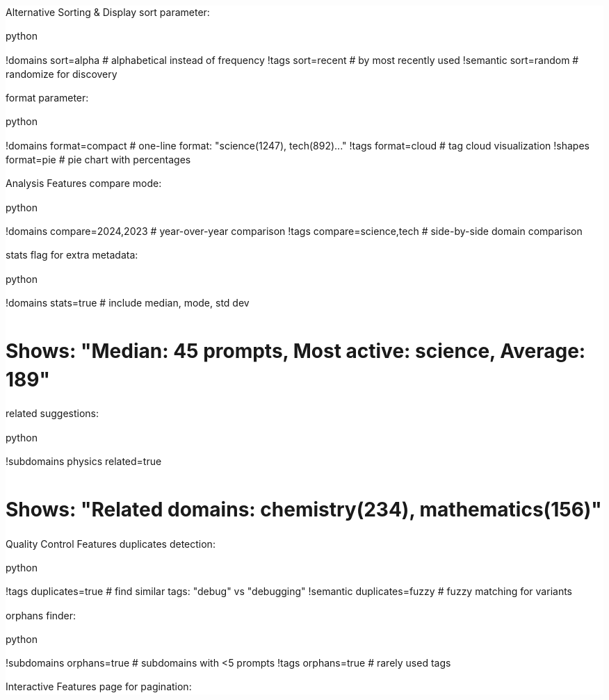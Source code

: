 Alternative Sorting & Display
sort parameter:

python

!domains sort=alpha     # alphabetical instead of frequency
!tags sort=recent      # by most recently used
!semantic sort=random   # randomize for discovery

format parameter:

python

!domains format=compact # one-line format: "science(1247), tech(892)..."
!tags format=cloud     # tag cloud visualization
!shapes format=pie     # pie chart with percentages

Analysis Features
compare mode:

python

!domains compare=2024,2023  # year-over-year comparison
!tags compare=science,tech   # side-by-side domain comparison

stats flag for extra metadata:

python

!domains stats=true    # include median, mode, std dev
# Shows: "Median: 45 prompts, Most active: science, Average: 189"

related suggestions:

python

!subdomains physics related=true
# Shows: "Related domains: chemistry(234), mathematics(156)"

Quality Control Features
duplicates detection:

python

!tags duplicates=true   # find similar tags: "debug" vs "debugging"
!semantic duplicates=fuzzy  # fuzzy matching for variants

orphans finder:

python

!subdomains orphans=true  # subdomains with <5 prompts
!tags orphans=true       # rarely used tags

Interactive Features
page for pagination:
